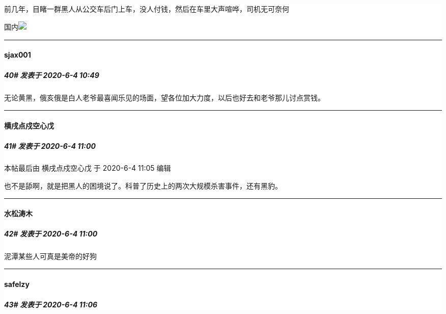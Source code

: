 


前几年，目睹一群黑人从公交车后门上车，没人付钱，然后在车里大声喧哗，司机无可奈何


国内<img src="https://static.saraba1st.com/image/smiley/face2017/004.gif" referrerpolicy="no-referrer">







-----

####  sjax001  
##### 40#       发表于 2020-6-4 10:49




无论黄黑，俄亥俄是白人老爷最喜闻乐见的场面，望各位加大力度，以后也好去和老爷那儿讨点赏钱。







-----

####  横戌点戍空心戊  
##### 41#       发表于 2020-6-4 11:00



 本帖最后由 横戌点戍空心戊 于 2020-6-4 11:05 编辑 

也不是舔啊，就是把黑人的困境说了。科普了历史上的两次大规模杀害事件，还有黑豹。







-----

####  水松涛木  
##### 42#       发表于 2020-6-4 11:00




泥潭某些人可真是美帝的好狗







-----

####  safelzy  
##### 43#       发表于 2020-6-4 11:06


